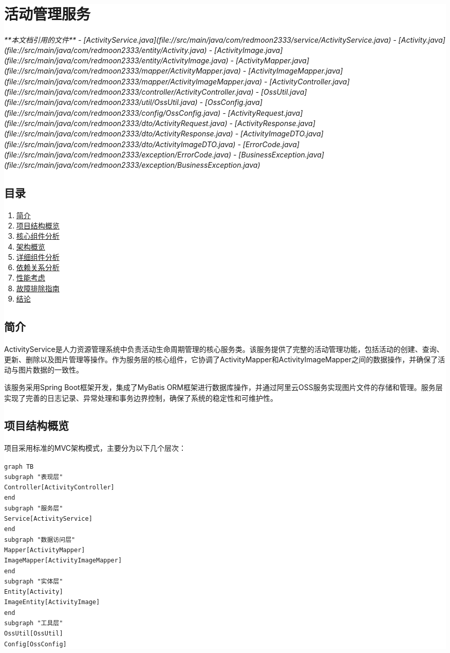 # 活动管理服务

<cite>
**本文档引用的文件**
- [ActivityService.java](file://src/main/java/com/redmoon2333/service/ActivityService.java)
- [Activity.java](file://src/main/java/com/redmoon2333/entity/Activity.java)
- [ActivityImage.java](file://src/main/java/com/redmoon2333/entity/ActivityImage.java)
- [ActivityMapper.java](file://src/main/java/com/redmoon2333/mapper/ActivityMapper.java)
- [ActivityImageMapper.java](file://src/main/java/com/redmoon2333/mapper/ActivityImageMapper.java)
- [ActivityController.java](file://src/main/java/com/redmoon2333/controller/ActivityController.java)
- [OssUtil.java](file://src/main/java/com/redmoon2333/util/OssUtil.java)
- [OssConfig.java](file://src/main/java/com/redmoon2333/config/OssConfig.java)
- [ActivityRequest.java](file://src/main/java/com/redmoon2333/dto/ActivityRequest.java)
- [ActivityResponse.java](file://src/main/java/com/redmoon2333/dto/ActivityResponse.java)
- [ActivityImageDTO.java](file://src/main/java/com/redmoon2333/dto/ActivityImageDTO.java)
- [ErrorCode.java](file://src/main/java/com/redmoon2333/exception/ErrorCode.java)
- [BusinessException.java](file://src/main/java/com/redmoon2333/exception/BusinessException.java)
</cite>

## 目录
1. [简介](#简介)
2. [项目结构概览](#项目结构概览)
3. [核心组件分析](#核心组件分析)
4. [架构概览](#架构概览)
5. [详细组件分析](#详细组件分析)
6. [依赖关系分析](#依赖关系分析)
7. [性能考虑](#性能考虑)
8. [故障排除指南](#故障排除指南)
9. [结论](#结论)

## 简介

ActivityService是人力资源管理系统中负责活动生命周期管理的核心服务类。该服务提供了完整的活动管理功能，包括活动的创建、查询、更新、删除以及图片管理等操作。作为服务层的核心组件，它协调了ActivityMapper和ActivityImageMapper之间的数据操作，并确保了活动与图片数据的一致性。

该服务采用Spring Boot框架开发，集成了MyBatis ORM框架进行数据库操作，并通过阿里云OSS服务实现图片文件的存储和管理。服务层实现了完善的日志记录、异常处理和事务边界控制，确保了系统的稳定性和可维护性。

## 项目结构概览

项目采用标准的MVC架构模式，主要分为以下几个层次：

```mermaid
graph TB
subgraph "表现层"
Controller[ActivityController]
end
subgraph "服务层"
Service[ActivityService]
end
subgraph "数据访问层"
Mapper[ActivityMapper]
ImageMapper[ActivityImageMapper]
end
subgraph "实体层"
Entity[Activity]
ImageEntity[ActivityImage]
end
subgraph "工具层"
OssUtil[OssUtil]
Config[OssConfig]
```